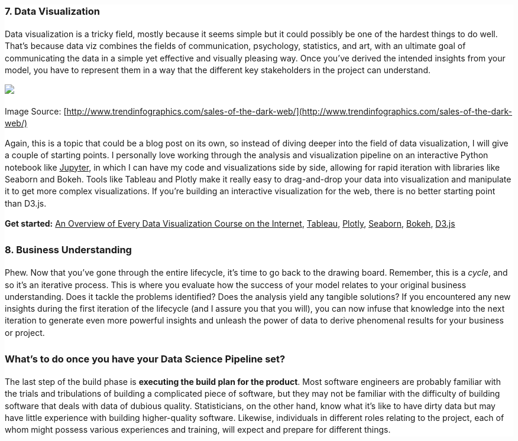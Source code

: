 ### 7. Data Visualization

Data visualization is a tricky field, mostly because it seems simple but
it could possibly be one of the hardest things to do well. That’s
because data viz combines the fields of communication, psychology,
statistics, and art, with an ultimate goal of communicating the data in
a simple yet effective and visually pleasing way. Once you’ve derived
the intended insights from your model, you have to represent them in a
way that the different key stakeholders in the project can understand.

![](https://cdn-images-1.medium.com/max/600/1*SycLUkreNsfSXelKoYx7mQ.png)

Image Source:
[http://www.trendinfographics.com/sales-of-the-dark-web/](http://www.trendinfographics.com/sales-of-the-dark-web/)

Again, this is a topic that could be a blog post on its own, so instead
of diving deeper into the field of data visualization, I will give a
couple of starting points. I personally love working through the
analysis and visualization pipeline on an interactive Python notebook
like [Jupyter](http://jupyter.org/), in which I can have my code and
visualizations side by side, allowing for rapid iteration with libraries
like Seaborn and Bokeh. Tools like Tableau and Plotly make it really
easy to drag-and-drop your data into visualization and manipulate it to
get more complex visualizations. If you’re building an interactive
visualization for the web, there is no better starting point than D3.js.

**Get started:** [An Overview of Every Data Visualization Course on the
Internet](https://medium.freecodecamp.org/an-overview-of-every-data-visualization-course-on-the-internet-9ccf24ea9c9b),
[Tableau](https://www.tableau.com/), [Plotly](https://plot.ly/),
[Seaborn](https://seaborn.pydata.org/),
[Bokeh](https://bokeh.pydata.org/en/latest/), [D3.js](https://d3js.org/)

### 8. Business Understanding

Phew. Now that you’ve gone through the entire lifecycle, it’s time to go
back to the drawing board. Remember, this is a *cycle*, and so it’s an
iterative process. This is where you evaluate how the success of your
model relates to your original business understanding. Does it tackle
the problems identified? Does the analysis yield any tangible solutions?
If you encountered any new insights during the first iteration of the
lifecycle (and I assure you that you will), you can now infuse that
knowledge into the next iteration to generate even more powerful
insights and unleash the power of data to derive phenomenal results for
your business or project.

### What’s to do once you have your Data Science Pipeline set?

The last step of the build phase is **executing the build plan for the
product**. Most software engineers are probably familiar with the trials
and tribulations of building a complicated piece of software, but they
may not be familiar with the difficulty of building software that deals
with data of dubious quality. Statisticians, on the other hand, know
what it’s like to have dirty data but may have little experience with
building higher-quality software. Likewise, individuals in different
roles relating to the project, each of whom might possess various
experiences and training, will expect and prepare for different things.
